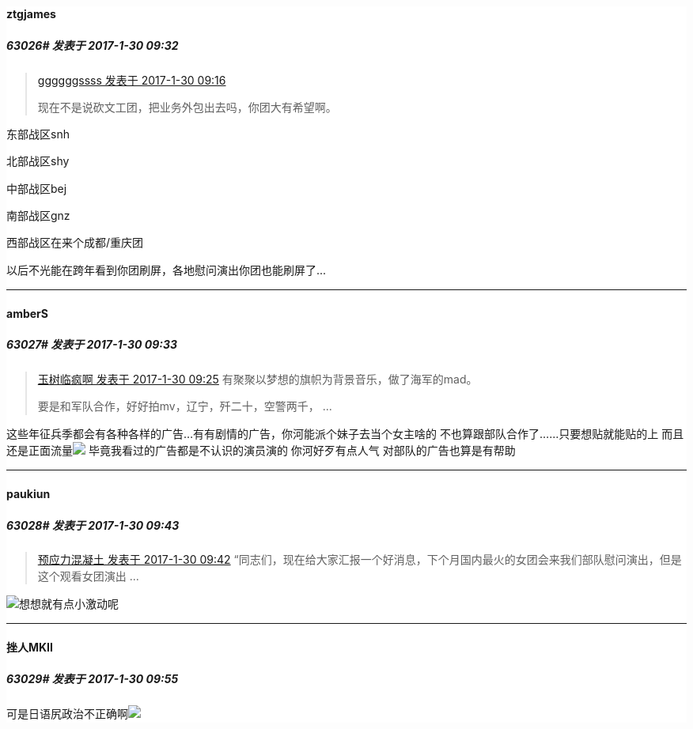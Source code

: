 ####  ztgjames  
##### 63026#       发表于 2017-1-30 09:32


<blockquote><a href="httphttps://bbs.saraba1st.com/2b/forum.php?mod=redirect&amp;goto=findpost&amp;pid=35057804&amp;ptid=1105387" target="_blank">ggggggssss 发表于 2017-1-30 09:16</a>

现在不是说砍文工团，把业务外包出去吗，你团大有希望啊。</blockquote>
东部战区snh

北部战区shy

中部战区bej

南部战区gnz


西部战区在来个成都/重庆团


以后不光能在跨年看到你团刷屏，各地慰问演出你团也能刷屏了...


-----

####  amberS  
##### 63027#       发表于 2017-1-30 09:33


<blockquote><a href="httphttps://bbs.saraba1st.com/2b/forum.php?mod=redirect&amp;amp;goto=findpost&amp;amp;pid=35057868&amp;amp;ptid=1105387" target="_blank">玉树临疯啊 发表于 2017-1-30 09:25</a>
有聚聚以梦想的旗帜为背景音乐，做了海军的mad。


要是和军队合作，好好拍mv，辽宁，歼二十，空警两千， ...</blockquote>
这些年征兵季都会有各种各样的广告…有有剧情的广告，你河能派个妹子去当个女主啥的 不也算跟部队合作了……只要想贴就能贴的上 而且还是正面流量<img src="https://static.saraba1st.com/image/smiley/normal/051.gif" referrerpolicy="no-referrer"> 毕竟我看过的广告都是不认识的演员演的 你河好歹有点人气 对部队的广告也算是有帮助


-----

####  paukiun  
##### 63028#       发表于 2017-1-30 09:43


<blockquote><a href="httphttps://bbs.saraba1st.com/2b/forum.php?mod=redirect&amp;goto=findpost&amp;pid=35057994&amp;ptid=1105387" target="_blank">预应力混凝土 发表于 2017-1-30 09:42</a>
“同志们，现在给大家汇报一个好消息，下个月国内最火的女团会来我们部队慰问演出，但是这个观看女团演出 ...</blockquote>
<img src="https://static.saraba1st.com/image/smiley/face/153.gif" referrerpolicy="no-referrer">想想就有点小激动呢


-----

####  挫人MKII  
##### 63029#       发表于 2017-1-30 09:55


可是日语尻政治不正确啊<img src="https://static.saraba1st.com/image/smiley/face/119.gif" referrerpolicy="no-referrer">
